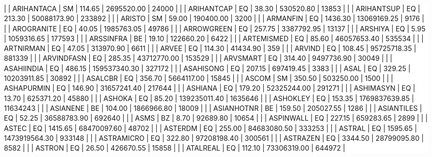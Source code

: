 |  | ARIHANTACA | SM | 114.65 | 2695520.00 | 24000 |
|  | ARIHANTCAP | EQ | 38.30 | 530520.80 | 13853 |
|  | ARIHANTSUP | EQ | 213.30 | 50088173.90 | 233892 |
|  | ARISTO | SM | 59.00 | 190400.00 | 3200 |
|  | ARMANFIN | EQ | 1436.30 | 13069169.25 | 9176 |
|  | AROGRANITE | EQ | 40.05 | 1985763.05 | 49786 |
|  | ARROWGREEN | EQ | 257.75 | 3387792.95 | 13137 |
|  | ARSHIYA | EQ | 5.95 | 1059316.65 | 177593 |
|  | ARSSINFRA | BE | 19.10 | 122660.20 | 6422 |
|  | ARTEMISMED | EQ | 85.60 | 46057653.40 | 535534 |
|  | ARTNIRMAN | EQ | 47.05 | 313970.90 | 6611 |
|  | ARVEE | EQ | 114.30 | 41434.90 | 359 |
|  | ARVIND | EQ | 108.45 | 95725718.35 | 881339 |
|  | ARVINDFASN | EQ | 285.35 | 43712770.00 | 153529 |
|  | ARVSMART | EQ | 314.40 | 9497736.90 | 30049 |
|  | ASAHIINDIA | EQ | 486.15 | 159537340.30 | 327172 |
|  | ASAHISONG | EQ | 207.15 | 697419.45 | 3383 |
|  | ASAL | EQ | 329.25 | 10203911.85 | 30892 |
|  | ASALCBR | EQ | 356.70 | 5664117.00 | 15845 |
|  | ASCOM | SM | 350.50 | 503250.00 | 1500 |
|  | ASHAPURMIN | EQ | 146.90 | 31657241.40 | 217644 |
|  | ASHIANA | EQ | 179.20 | 52325244.00 | 291271 |
|  | ASHIMASYN | EQ | 13.70 | 625371.20 | 45880 |
|  | ASHOKA | EQ | 85.20 | 139235011.40 | 1635646 |
|  | ASHOKLEY | EQ | 153.35 | 1769837639.85 | 11634243 |
|  | ASIANENE | BE | 104.00 | 1866966.80 | 18009 |
|  | ASIANHOTNR | BE | 159.50 | 205027.55 | 1286 |
|  | ASIANTILES | EQ | 52.25 | 36588783.90 | 692640 |
|  | ASMS | BZ | 8.70 | 92689.80 | 10654 |
|  | ASPINWALL | EQ | 227.15 | 659283.65 | 2899 |
|  | ASTEC | EQ | 1415.65 | 68470097.60 | 48702 |
|  | ASTERDM | EQ | 255.00 | 84683080.50 | 333253 |
|  | ASTRAL | EQ | 1595.65 | 1473919564.30 | 933148 |
|  | ASTRAMICRO | EQ | 322.80 | 97208198.40 | 300561 |
|  | ASTRAZEN | EQ | 3344.50 | 28799095.80 | 8582 |
|  | ASTRON | EQ | 26.50 | 426670.55 | 15858 |
|  | ATALREAL | EQ | 112.10 | 73306319.00 | 644972 |